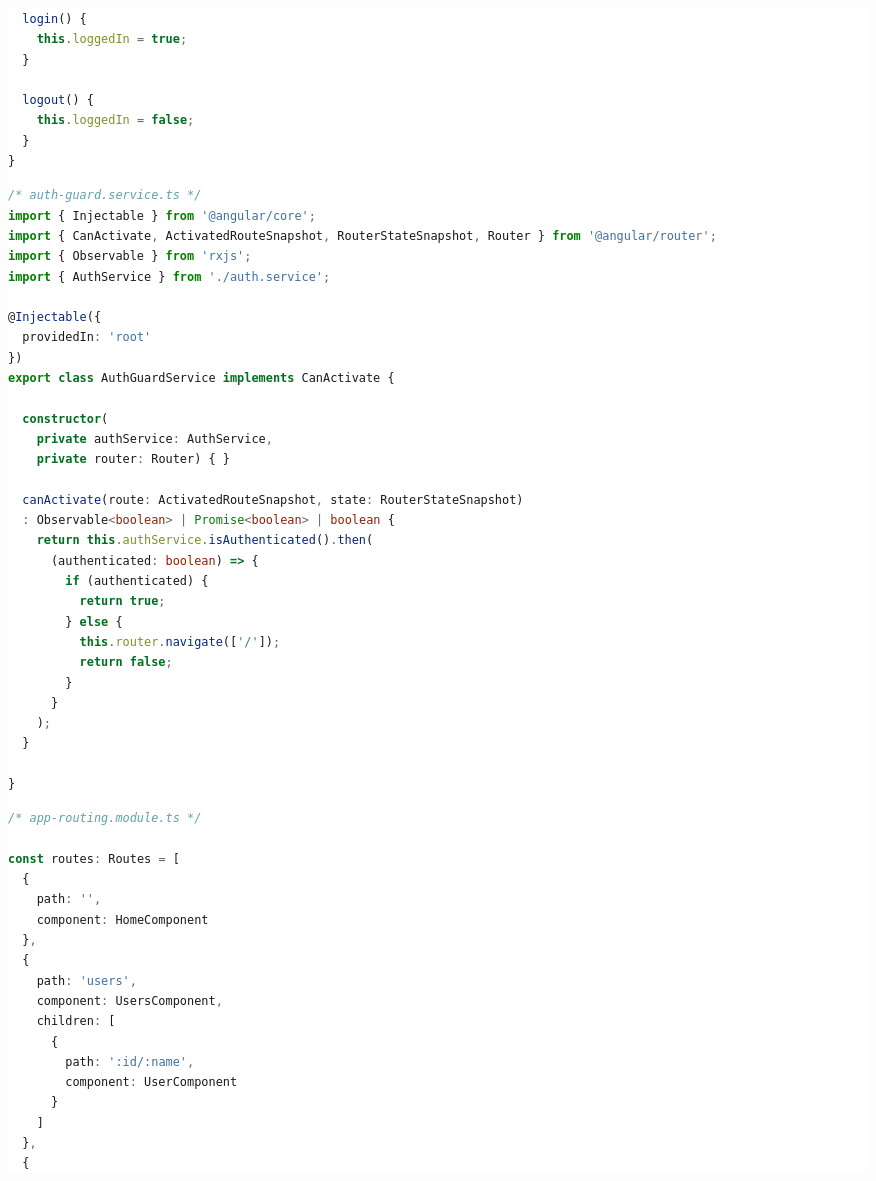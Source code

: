 ```typescript
  login() {
    this.loggedIn = true;
  }

  logout() {
    this.loggedIn = false;
  }
}

```

```typescript
/* auth-guard.service.ts */
import { Injectable } from '@angular/core';
import { CanActivate, ActivatedRouteSnapshot, RouterStateSnapshot, Router } from '@angular/router';
import { Observable } from 'rxjs';
import { AuthService } from './auth.service';

@Injectable({
  providedIn: 'root'
})
export class AuthGuardService implements CanActivate {

  constructor(
    private authService: AuthService,
    private router: Router) { }

  canActivate(route: ActivatedRouteSnapshot, state: RouterStateSnapshot)
  : Observable<boolean> | Promise<boolean> | boolean {
    return this.authService.isAuthenticated().then(
      (authenticated: boolean) => {
        if (authenticated) {
          return true;
        } else {
          this.router.navigate(['/']);
          return false;
        }
      }
    );
  }

}

```

```typescript
/* app-routing.module.ts */

const routes: Routes = [
  {
    path: '',
    component: HomeComponent
  },
  {
    path: 'users',
    component: UsersComponent,
    children: [
      {
        path: ':id/:name',
        component: UserComponent
      }
    ]
  },
  {
```